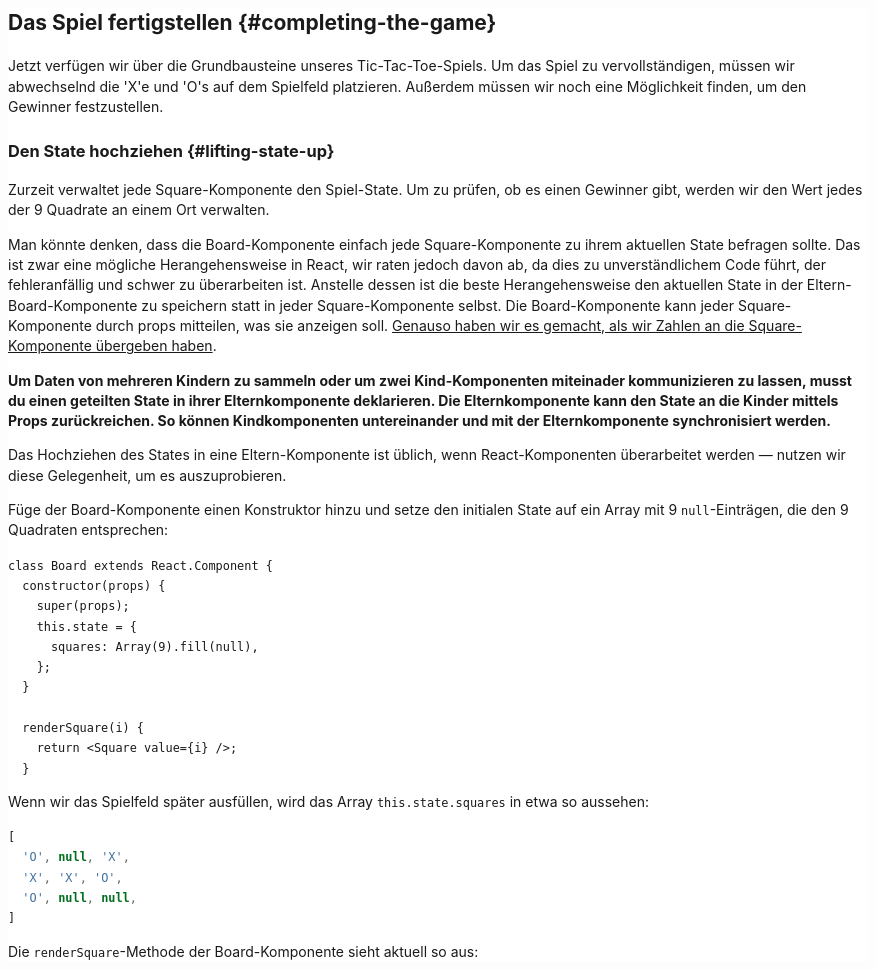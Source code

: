 ## Das Spiel fertigstellen {#completing-the-game}

Jetzt verfügen wir über die Grundbausteine unseres Tic-Tac-Toe-Spiels. Um das Spiel zu vervollständigen, müssen wir abwechselnd die 'X'e und 'O's auf dem Spielfeld platzieren. Außerdem müssen wir noch eine Möglichkeit finden, um den Gewinner festzustellen.

### Den State hochziehen {#lifting-state-up}

Zurzeit verwaltet jede Square-Komponente den Spiel-State. Um zu prüfen, ob es einen Gewinner gibt, werden wir den Wert jedes der 9 Quadrate an einem Ort verwalten.

Man könnte denken, dass die Board-Komponente einfach jede Square-Komponente zu ihrem aktuellen State befragen sollte. Das ist zwar eine mögliche Herangehensweise in React, wir raten jedoch davon ab, da dies zu unverständlichem Code führt, der fehleranfällig und schwer zu überarbeiten ist.
Anstelle dessen ist die beste Herangehensweise den aktuellen State in der Eltern-Board-Komponente zu speichern statt in jeder Square-Komponente selbst. Die Board-Komponente kann jeder Square-Komponente durch props mitteilen, was sie anzeigen soll. [Genauso haben wir es gemacht, als wir Zahlen an die Square-Komponente übergeben haben](#passing-data-through-props).

**Um Daten von mehreren Kindern zu sammeln oder um zwei Kind-Komponenten miteinader kommunizieren zu lassen, musst du einen geteilten State in ihrer Elternkomponente deklarieren. Die Elternkomponente kann den State an die Kinder mittels Props zurückreichen. So können Kindkomponenten untereinander und mit der Elternkomponente synchronisiert werden.**

Das Hochziehen des States in eine Eltern-Komponente ist üblich, wenn React-Komponenten überarbeitet werden — nutzen wir diese Gelegenheit, um es auszuprobieren.

Füge der Board-Komponente einen Konstruktor hinzu und setze den initialen State auf ein Array mit 9 `null`-Einträgen, die den 9 Quadraten entsprechen:

```javascript{2-7}
class Board extends React.Component {
  constructor(props) {
    super(props);
    this.state = {
      squares: Array(9).fill(null),
    };
  }

  renderSquare(i) {
    return <Square value={i} />;
  }
```

Wenn wir das Spielfeld später ausfüllen, wird das Array `this.state.squares` in etwa so aussehen:

```javascript
[
  'O', null, 'X',
  'X', 'X', 'O',
  'O', null, null,
]
```

Die `renderSquare`-Methode der Board-Komponente sieht aktuell so aus:
